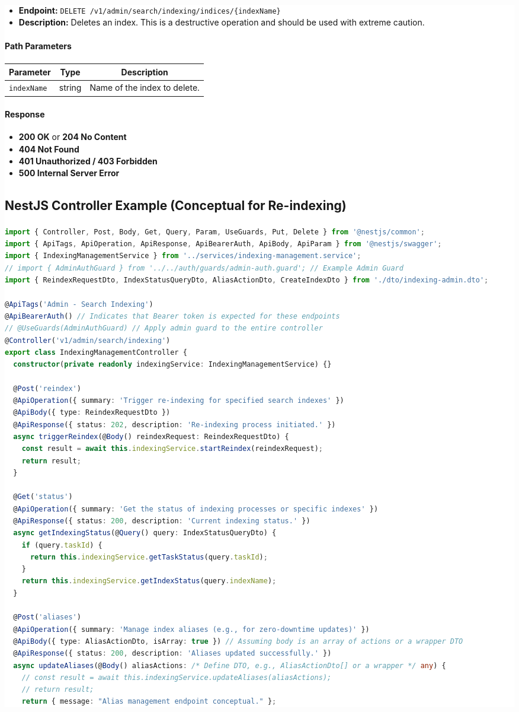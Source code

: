 *   **Endpoint:** `DELETE /v1/admin/search/indexing/indices/{indexName}`
*   **Description:** Deletes an index. This is a destructive operation and should be used with extreme caution.

#### Path Parameters

| Parameter   | Type   | Description        |
| ----------- | ------ | ------------------ |
| `indexName` | string | Name of the index to delete. |

#### Response

*   **200 OK** or **204 No Content**
*   **404 Not Found**
*   **401 Unauthorized / 403 Forbidden**
*   **500 Internal Server Error**

## NestJS Controller Example (Conceptual for Re-indexing)

```typescript
import { Controller, Post, Body, Get, Query, Param, UseGuards, Put, Delete } from '@nestjs/common';
import { ApiTags, ApiOperation, ApiResponse, ApiBearerAuth, ApiBody, ApiParam } from '@nestjs/swagger';
import { IndexingManagementService } from '../services/indexing-management.service';
// import { AdminAuthGuard } from '../../auth/guards/admin-auth.guard'; // Example Admin Guard
import { ReindexRequestDto, IndexStatusQueryDto, AliasActionDto, CreateIndexDto } from './dto/indexing-admin.dto';

@ApiTags('Admin - Search Indexing')
@ApiBearerAuth() // Indicates that Bearer token is expected for these endpoints
// @UseGuards(AdminAuthGuard) // Apply admin guard to the entire controller
@Controller('v1/admin/search/indexing')
export class IndexingManagementController {
  constructor(private readonly indexingService: IndexingManagementService) {}

  @Post('reindex')
  @ApiOperation({ summary: 'Trigger re-indexing for specified search indexes' })
  @ApiBody({ type: ReindexRequestDto })
  @ApiResponse({ status: 202, description: 'Re-indexing process initiated.' })
  async triggerReindex(@Body() reindexRequest: ReindexRequestDto) {
    const result = await this.indexingService.startReindex(reindexRequest);
    return result;
  }

  @Get('status')
  @ApiOperation({ summary: 'Get the status of indexing processes or specific indexes' })
  @ApiResponse({ status: 200, description: 'Current indexing status.' })
  async getIndexingStatus(@Query() query: IndexStatusQueryDto) {
    if (query.taskId) {
      return this.indexingService.getTaskStatus(query.taskId);
    }
    return this.indexingService.getIndexStatus(query.indexName);
  }
  
  @Post('aliases')
  @ApiOperation({ summary: 'Manage index aliases (e.g., for zero-downtime updates)' })
  @ApiBody({ type: AliasActionDto, isArray: true }) // Assuming body is an array of actions or a wrapper DTO
  @ApiResponse({ status: 200, description: 'Aliases updated successfully.' })
  async updateAliases(@Body() aliasActions: /* Define DTO, e.g., AliasActionDto[] or a wrapper */ any) {
    // const result = await this.indexingService.updateAliases(aliasActions);
    // return result;
    return { message: "Alias management endpoint conceptual." };
```